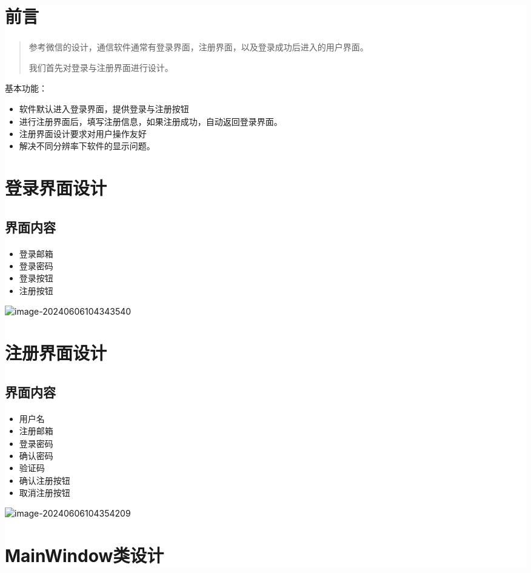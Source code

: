 # 前言

> 参考微信的设计，通信软件通常有登录界面，注册界面，以及登录成功后进入的用户界面。
>
> 我们首先对登录与注册界面进行设计。

基本功能：

- 软件默认进入登录界面，提供登录与注册按钮
- 进行注册界面后，填写注册信息，如果注册成功，自动返回登录界面。
- 注册界面设计要求对用户操作友好
- 解决不同分辨率下软件的显示问题。





# 登录界面设计

> 

## 界面内容

- 登录邮箱
- 登录密码
- 登录按钮
- 注册按钮

![image-20240606104343540](D:\code\workshop\InfinityChat\doc\img\image-20240606104343540.png)





# 注册界面设计

## 界面内容

- 用户名
- 注册邮箱
- 登录密码
- 确认密码
- 验证码
- 确认注册按钮
- 取消注册按钮

![image-20240606104354209](D:\code\workshop\InfinityChat\doc\img\image-20240606104354209.png)



# MainWindow类设计
